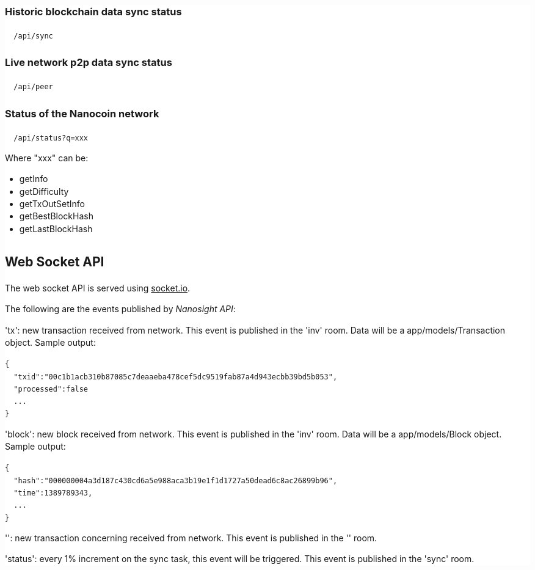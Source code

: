 ### Historic blockchain data sync status
```
  /api/sync
```

### Live network p2p data sync status
```
  /api/peer
```

### Status of the Nanocoin network
```
  /api/status?q=xxx
```

Where "xxx" can be:

 * getInfo
 * getDifficulty
 * getTxOutSetInfo
 * getBestBlockHash
 * getLastBlockHash

## Web Socket API
The web socket API is served using [socket.io](http://socket.io).

The following are the events published by *Nanosight API*:

'tx': new transaction received from network. This event is published in the 'inv' room. Data will be a app/models/Transaction object.
Sample output:
```
{
  "txid":"00c1b1acb310b87085c7deaaeba478cef5dc9519fab87a4d943ecbb39bd5b053",
  "processed":false
  ...
}
```


'block': new block received from network. This event is published in the 'inv' room. Data will be a app/models/Block object.
Sample output:
```
{
  "hash":"000000004a3d187c430cd6a5e988aca3b19e1f1d1727a50dead6c8ac26899b96",
  "time":1389789343,
  ...
}
```

'<nanocoinAddress>': new transaction concerning <nanocoinAddress> received from network. This event is published in the '<nanocoinAddress>' room.

'status': every 1% increment on the sync task, this event will be triggered. This event is published in the 'sync' room.
